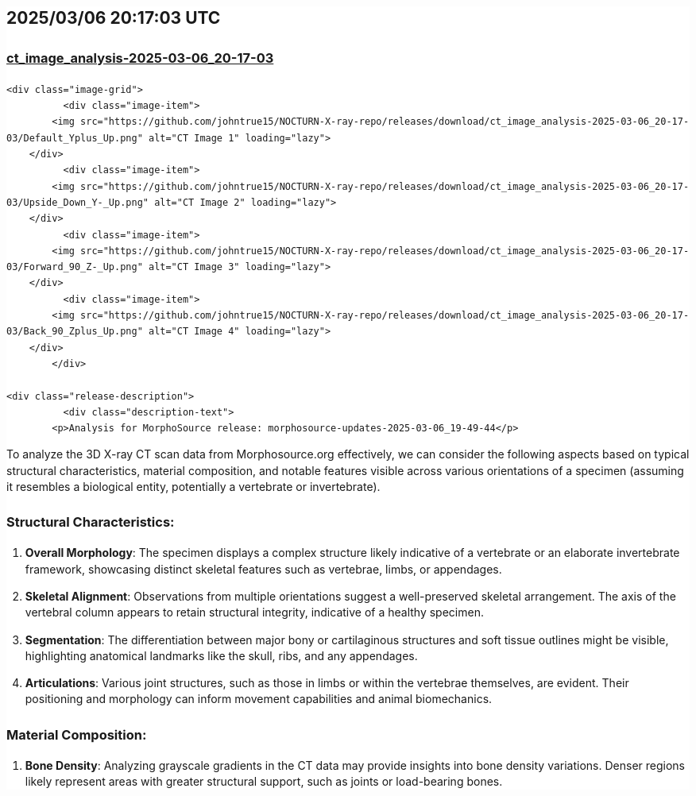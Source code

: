 <div class="timeline-separator"></div>

<div class="gallery-item" data-release-id="release-ct-image-analysis-2025-03-06-20-17-03" data-release-tag="ct_image_analysis-2025-03-06_20-17-03">
    <div class="gallery-header">
        <h2>2025/03/06 20:17:03 UTC</h2>
        <h3><a href="https://github.com/johntrue15/NOCTURN-X-ray-repo/releases/tag/ct_image_analysis-2025-03-06_20-17-03">ct_image_analysis-2025-03-06_20-17-03</a></h3>
    </div>
    
    <div class="image-grid">
              <div class="image-item">
            <img src="https://github.com/johntrue15/NOCTURN-X-ray-repo/releases/download/ct_image_analysis-2025-03-06_20-17-03/Default_Yplus_Up.png" alt="CT Image 1" loading="lazy">
        </div>
              <div class="image-item">
            <img src="https://github.com/johntrue15/NOCTURN-X-ray-repo/releases/download/ct_image_analysis-2025-03-06_20-17-03/Upside_Down_Y-_Up.png" alt="CT Image 2" loading="lazy">
        </div>
              <div class="image-item">
            <img src="https://github.com/johntrue15/NOCTURN-X-ray-repo/releases/download/ct_image_analysis-2025-03-06_20-17-03/Forward_90_Z-_Up.png" alt="CT Image 3" loading="lazy">
        </div>
              <div class="image-item">
            <img src="https://github.com/johntrue15/NOCTURN-X-ray-repo/releases/download/ct_image_analysis-2025-03-06_20-17-03/Back_90_Zplus_Up.png" alt="CT Image 4" loading="lazy">
        </div>
            </div>
    
    <div class="release-description">
              <div class="description-text">
            <p>Analysis for MorphoSource release: morphosource-updates-2025-03-06_19-49-44</p>
<p>To analyze the 3D X-ray CT scan data from Morphosource.org effectively, we can consider the following aspects based on typical structural characteristics, material composition, and notable features visible across various orientations of a specimen (assuming it resembles a biological entity, potentially a vertebrate or invertebrate).</p>
<h3>Structural Characteristics:</h3>
<ol>
<li>
<p><strong>Overall Morphology</strong>: The specimen displays a complex structure likely indicative of a vertebrate or an elaborate invertebrate framework, showcasing distinct skeletal features such as vertebrae, limbs, or appendages.</p>
</li>
<li>
<p><strong>Skeletal Alignment</strong>: Observations from multiple orientations suggest a well-preserved skeletal arrangement. The axis of the vertebral column appears to retain structural integrity, indicative of a healthy specimen.</p>
</li>
<li>
<p><strong>Segmentation</strong>: The differentiation between major bony or cartilaginous structures and soft tissue outlines might be visible, highlighting anatomical landmarks like the skull, ribs, and any appendages.</p>
</li>
<li>
<p><strong>Articulations</strong>: Various joint structures, such as those in limbs or within the vertebrae themselves, are evident. Their positioning and morphology can inform movement capabilities and animal biomechanics.</p>
</li>
</ol>
<h3>Material Composition:</h3>
<ol>
<li>
<p><strong>Bone Density</strong>: Analyzing grayscale gradients in the CT data may provide insights into bone density variations. Denser regions likely represent areas with greater structural support, such as joints or load-bearing bones.</p>
</li>